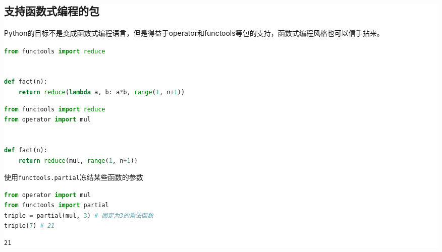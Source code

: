 ## 支持函数式编程的包

Python的目标不是变成函数式编程语言，但是得益于operator和functools等包的支持，函数式编程风格也可以信手拈来。


```python
from functools import reduce


def fact(n):
    return reduce(lambda a, b: a*b, range(1, n+1))
```


```python
from functools import reduce
from operator import mul


def fact(n):
    return reduce(mul, range(1, n+1))
```

使用`functools.partial`冻结某些函数的参数


```python
from operator import mul
from functools import partial
triple = partial(mul, 3) # 固定为3的乘法函数
triple(7) # 21
```




    21


